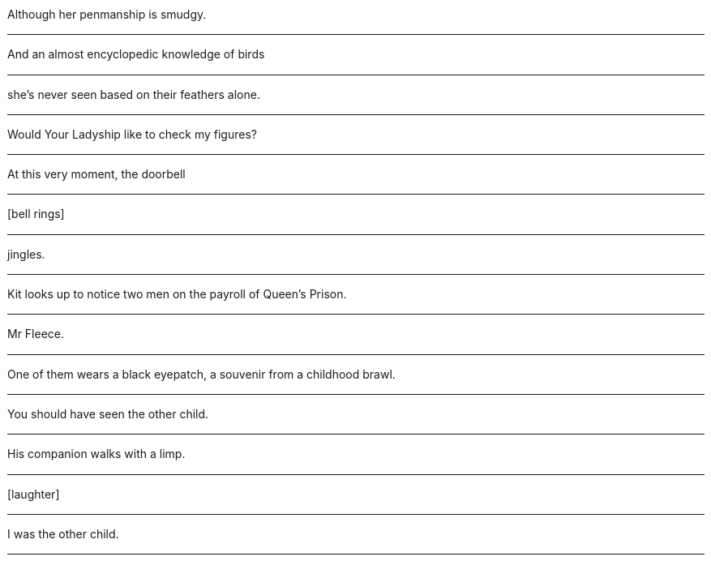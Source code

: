 
Although her penmanship is smudgy.

---

And an almost encyclopedic
knowledge of birds

---

she’s never seen based
on their feathers alone.

---

Would Your Ladyship
like to check my figures?

---

At this very moment, the doorbell

---

[bell rings]

---

jingles.

---

Kit looks up to notice two men
on the payroll of Queen’s Prison.

---

Mr Fleece.

---

One of them wears a black eyepatch,
a souvenir from a childhood brawl.

---

You should have seen the other child.

---

His companion walks with a limp.

---

[laughter]

---

I was the other child.

---


[//]: # (title settings—give the play a title and author name)
[//]: # (color settings—replace "character-_____" with a character name)
[//]: # (list of colors)
[//]: # (list of characters, in color)